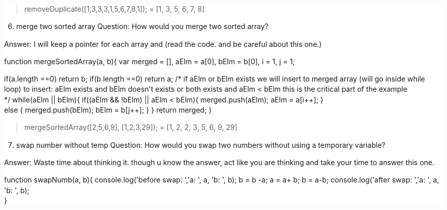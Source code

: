 > removeDuplicate([1,3,3,3,1,5,6,7,8,1]);
  = [1, 3, 5, 6, 7, 8]
        
6. merge two sorted array
Question: How would you merge two sorted array?

Answer: I will keep a pointer for each array and (read the code. and be careful about this one.)


function mergeSortedArray(a, b){
  var merged = [], 
      aElm = a[0],
      bElm = b[0],
      i = 1,
      j = 1;
  
  if(a.length ==0)
    return b;
  if(b.length ==0)
    return a;
  /* 
  if aElm or bElm exists we will insert to merged array
  (will go inside while loop)
   to insert: aElm exists and bElm doesn't exists
             or both exists and aElm < bElm
    this is the critical part of the example            
  */
  while(aElm || bElm){
   if((aElm && !bElm) || aElm < bElm){
     merged.push(aElm);
     aElm = a[i++];
   }   
   else {
     merged.push(bElm);
     bElm = b[j++];
   }
  }
  return merged;
}

> mergeSortedArray([2,5,6,9], [1,2,3,29]);
 = [1, 2, 2, 3, 5, 6, 9, 29]
        
7. swap number without temp
Question: How would you swap two numbers without using a temporary variable?

Answer: Waste time about thinking it. though u know the answer, act like you are thinking and take your time to answer this one.


function swapNumb(a, b){
  console.log('before swap: ','a: ', a, 'b: ', b);
  b = b -a;
  a = a+ b;
  b = a-b;
  console.log('after swap: ','a: ', a, 'b: ', b);  
}
